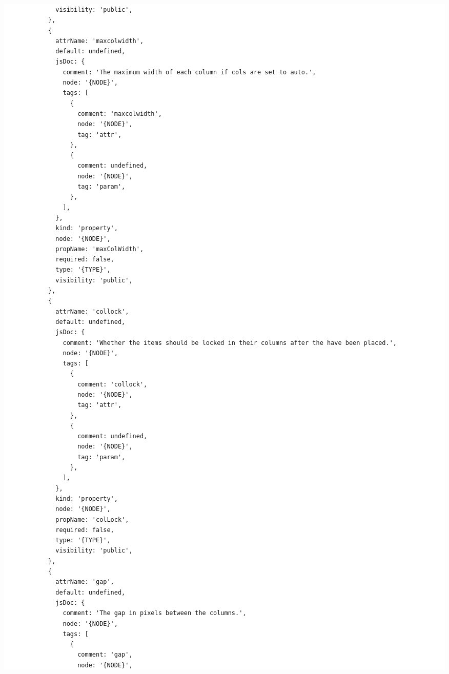                   visibility: 'public',
                },
                {
                  attrName: 'maxcolwidth',
                  default: undefined,
                  jsDoc: {
                    comment: 'The maximum width of each column if cols are set to auto.',
                    node: '{NODE}',
                    tags: [
                      {
                        comment: 'maxcolwidth',
                        node: '{NODE}',
                        tag: 'attr',
                      },
                      {
                        comment: undefined,
                        node: '{NODE}',
                        tag: 'param',
                      },
                    ],
                  },
                  kind: 'property',
                  node: '{NODE}',
                  propName: 'maxColWidth',
                  required: false,
                  type: '{TYPE}',
                  visibility: 'public',
                },
                {
                  attrName: 'collock',
                  default: undefined,
                  jsDoc: {
                    comment: 'Whether the items should be locked in their columns after the have been placed.',
                    node: '{NODE}',
                    tags: [
                      {
                        comment: 'collock',
                        node: '{NODE}',
                        tag: 'attr',
                      },
                      {
                        comment: undefined,
                        node: '{NODE}',
                        tag: 'param',
                      },
                    ],
                  },
                  kind: 'property',
                  node: '{NODE}',
                  propName: 'colLock',
                  required: false,
                  type: '{TYPE}',
                  visibility: 'public',
                },
                {
                  attrName: 'gap',
                  default: undefined,
                  jsDoc: {
                    comment: 'The gap in pixels between the columns.',
                    node: '{NODE}',
                    tags: [
                      {
                        comment: 'gap',
                        node: '{NODE}',